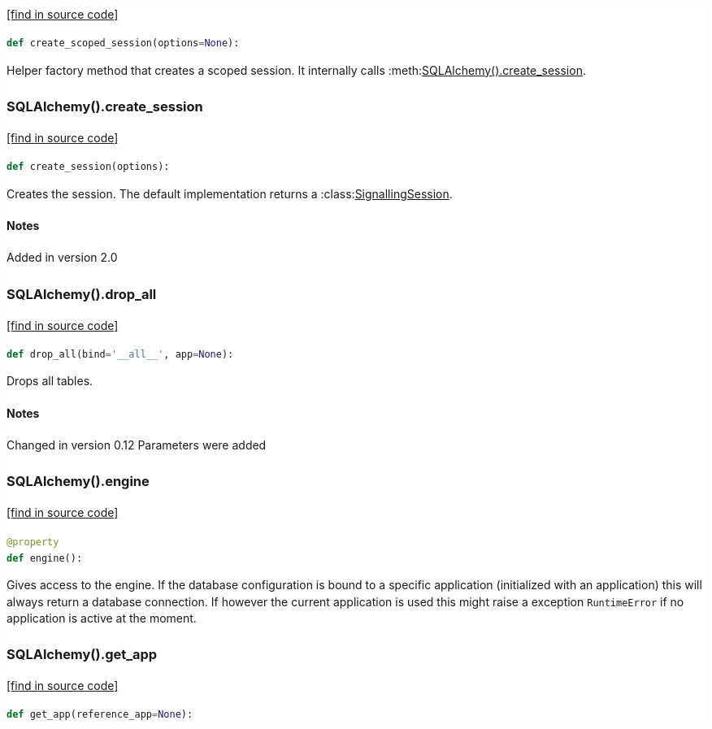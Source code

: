 [[find in source code]](..\..\..\..\..\env\Lib\site-packages\flask_sqlalchemy\__init__.py#L755)

```python
def create_scoped_session(options=None):
```

Helper factory method that creates a scoped session.  It
internally calls :meth:[SQLAlchemy().create_session](#sqlalchemycreate_session).

### SQLAlchemy().create_session

[[find in source code]](..\..\..\..\..\env\Lib\site-packages\flask_sqlalchemy\__init__.py#L765)

```python
def create_session(options):
```

Creates the session.  The default implementation returns a
:class:[SignallingSession](#signallingsession).

#### Notes

Added in version 2.0

### SQLAlchemy().drop_all

[[find in source code]](..\..\..\..\..\env\Lib\site-packages\flask_sqlalchemy\__init__.py#L974)

```python
def drop_all(bind='__all__', app=None):
```

Drops all tables.

#### Notes

Changed in version 0.12
   Parameters were added

### SQLAlchemy().engine

[[find in source code]](..\..\..\..\..\env\Lib\site-packages\flask_sqlalchemy\__init__.py#L885)

```python
@property
def engine():
```

Gives access to the engine.  If the database configuration is bound
to a specific application (initialized with an application) this will
always return a database connection.  If however the current application
is used this might raise a exception `RuntimeError` if no application is
active at the moment.

### SQLAlchemy().get_app

[[find in source code]](..\..\..\..\..\env\Lib\site-packages\flask_sqlalchemy\__init__.py#L912)

```python
def get_app(reference_app=None):
```

